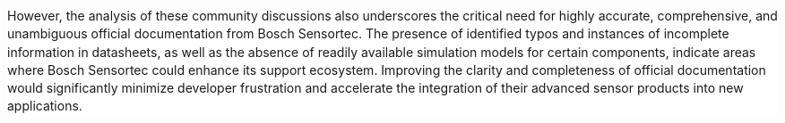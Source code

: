 However, the analysis of these community discussions also underscores the critical need for highly accurate, comprehensive, and unambiguous official documentation from Bosch Sensortec. The presence of identified typos and instances of incomplete information in datasheets, as well as the absence of readily available simulation models for certain components, indicate areas where Bosch Sensortec could enhance its support ecosystem. Improving the clarity and completeness of official documentation would significantly minimize developer frustration and accelerate the integration of their advanced sensor products into new applications.